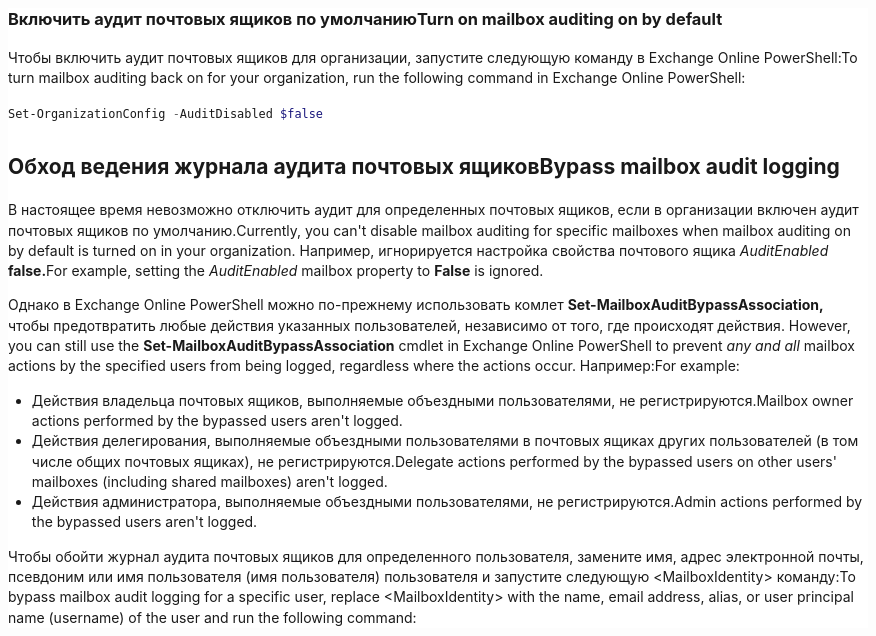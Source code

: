 ### <a name="turn-on-mailbox-auditing-on-by-default"></a><span data-ttu-id="12ab3-391">Включить аудит почтовых ящиков по умолчанию</span><span class="sxs-lookup"><span data-stu-id="12ab3-391">Turn on mailbox auditing on by default</span></span>

<span data-ttu-id="12ab3-392">Чтобы включить аудит почтовых ящиков для организации, запустите следующую команду в Exchange Online PowerShell:</span><span class="sxs-lookup"><span data-stu-id="12ab3-392">To turn mailbox auditing back on for your organization, run the following command in Exchange Online PowerShell:</span></span>

```PowerShell
Set-OrganizationConfig -AuditDisabled $false
```

## <a name="bypass-mailbox-audit-logging"></a><span data-ttu-id="12ab3-393">Обход ведения журнала аудита почтовых ящиков</span><span class="sxs-lookup"><span data-stu-id="12ab3-393">Bypass mailbox audit logging</span></span>

<span data-ttu-id="12ab3-394">В настоящее время невозможно отключить аудит для определенных почтовых ящиков, если в организации включен аудит почтовых ящиков по умолчанию.</span><span class="sxs-lookup"><span data-stu-id="12ab3-394">Currently, you can't disable mailbox auditing for specific mailboxes when mailbox auditing on by default is turned on in your organization.</span></span> <span data-ttu-id="12ab3-395">Например, игнорируется настройка свойства почтового ящика *AuditEnabled* **false.**</span><span class="sxs-lookup"><span data-stu-id="12ab3-395">For example, setting the *AuditEnabled* mailbox property to **False** is ignored.</span></span>

<span data-ttu-id="12ab3-396">Однако в Exchange Online PowerShell можно по-прежнему использовать комлет **Set-MailboxAuditBypassAssociation,** чтобы предотвратить любые действия указанных пользователей, независимо от того, где происходят действия. </span><span class="sxs-lookup"><span data-stu-id="12ab3-396">However, you can still use the **Set-MailboxAuditBypassAssociation** cmdlet in Exchange Online PowerShell to prevent *any and all* mailbox actions by the specified users from being logged, regardless where the actions occur.</span></span> <span data-ttu-id="12ab3-397">Например:</span><span class="sxs-lookup"><span data-stu-id="12ab3-397">For example:</span></span>

- <span data-ttu-id="12ab3-398">Действия владельца почтовых ящиков, выполняемые объездными пользователями, не регистрируются.</span><span class="sxs-lookup"><span data-stu-id="12ab3-398">Mailbox owner actions performed by the bypassed users aren't logged.</span></span>
- <span data-ttu-id="12ab3-399">Действия делегирования, выполняемые объездными пользователями в почтовых ящиках других пользователей (в том числе общих почтовых ящиках), не регистрируются.</span><span class="sxs-lookup"><span data-stu-id="12ab3-399">Delegate actions performed by the bypassed users on other users' mailboxes (including shared mailboxes) aren't logged.</span></span>
- <span data-ttu-id="12ab3-400">Действия администратора, выполняемые объездными пользователями, не регистрируются.</span><span class="sxs-lookup"><span data-stu-id="12ab3-400">Admin actions performed by the bypassed users aren't logged.</span></span>

<span data-ttu-id="12ab3-401">Чтобы обойти журнал аудита почтовых ящиков для определенного пользователя, замените имя, адрес электронной почты, псевдоним или имя пользователя (имя пользователя) пользователя и запустите следующую \<MailboxIdentity\> команду:</span><span class="sxs-lookup"><span data-stu-id="12ab3-401">To bypass mailbox audit logging for a specific user, replace \<MailboxIdentity\> with the name, email address, alias, or user principal name (username) of the user and run the following command:</span></span>
